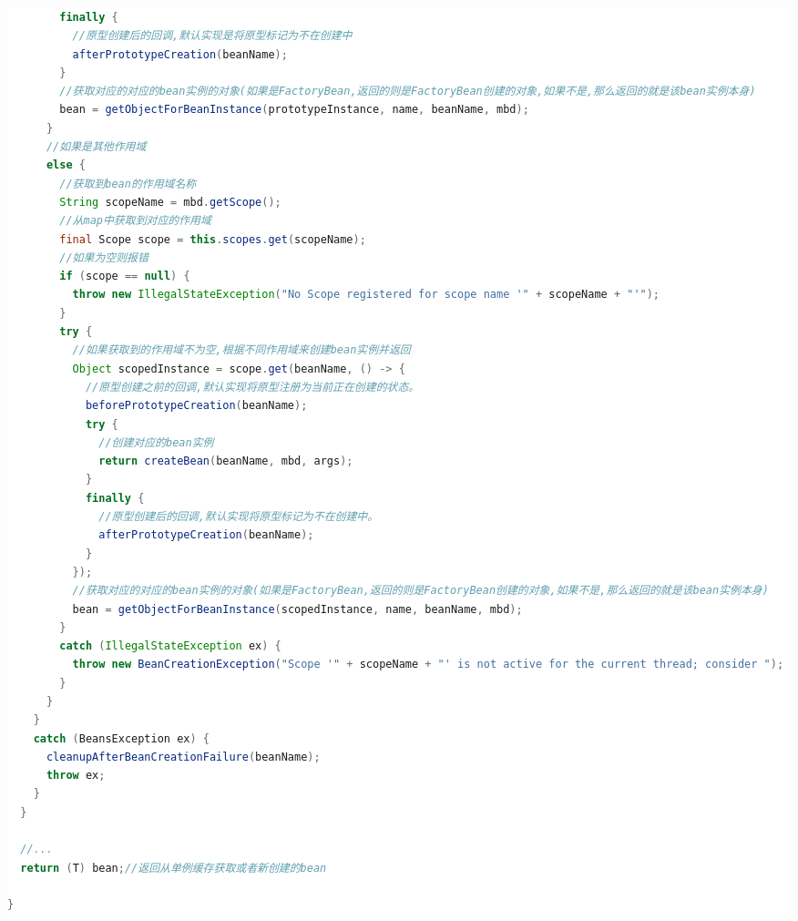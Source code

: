 ```java
        finally {
          //原型创建后的回调,默认实现是将原型标记为不在创建中
          afterPrototypeCreation(beanName);
        }
        //获取对应的对应的bean实例的对象(如果是FactoryBean,返回的则是FactoryBean创建的对象,如果不是,那么返回的就是该bean实例本身)
        bean = getObjectForBeanInstance(prototypeInstance, name, beanName, mbd);
      }
      //如果是其他作用域
      else {
        //获取到bean的作用域名称
        String scopeName = mbd.getScope();
        //从map中获取到对应的作用域
        final Scope scope = this.scopes.get(scopeName);
        //如果为空则报错
        if (scope == null) {
          throw new IllegalStateException("No Scope registered for scope name '" + scopeName + "'");
        }
        try {
          //如果获取到的作用域不为空,根据不同作用域来创建bean实例并返回
          Object scopedInstance = scope.get(beanName, () -> {
            //原型创建之前的回调,默认实现将原型注册为当前正在创建的状态。
            beforePrototypeCreation(beanName);
            try {
              //创建对应的bean实例
              return createBean(beanName, mbd, args);
            }
            finally {
              //原型创建后的回调,默认实现将原型标记为不在创建中。
              afterPrototypeCreation(beanName);
            }
          });
          //获取对应的对应的bean实例的对象(如果是FactoryBean,返回的则是FactoryBean创建的对象,如果不是,那么返回的就是该bean实例本身)
          bean = getObjectForBeanInstance(scopedInstance, name, beanName, mbd);
        }
        catch (IllegalStateException ex) {
          throw new BeanCreationException("Scope '" + scopeName + "' is not active for the current thread; consider ");
        }
      }
    }
    catch (BeansException ex) {
      cleanupAfterBeanCreationFailure(beanName);
      throw ex;
    }
  }
  
  //...
  return (T) bean;//返回从单例缓存获取或者新创建的bean
  
}
```
